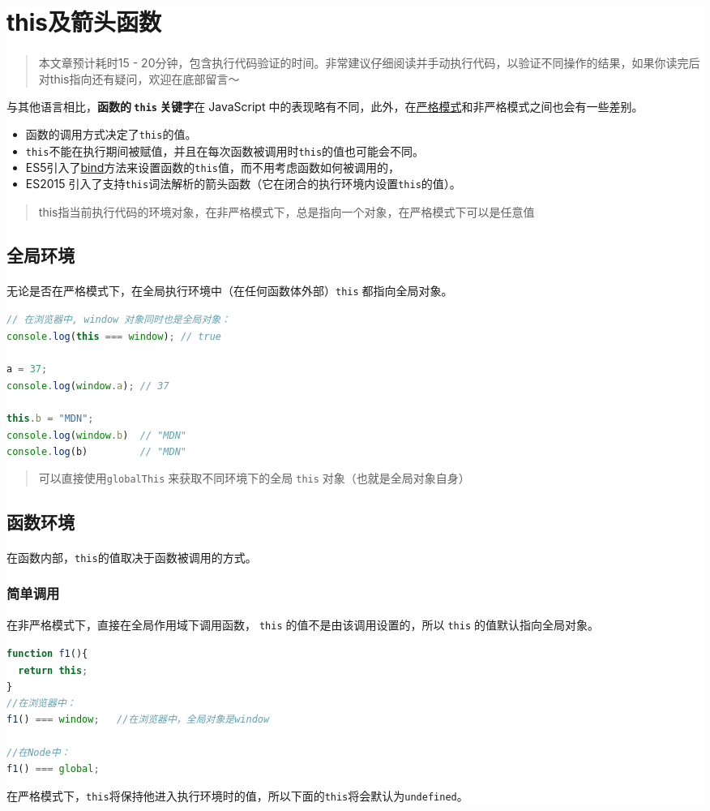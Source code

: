 # this及箭头函数

> 本文章预计耗时15 - 20分钟，包含执行代码验证的时间。非常建议仔细阅读并手动执行代码，以验证不同操作的结果，如果你读完后对this指向还有疑问，欢迎在底部留言～

与其他语言相比，**函数的 `this` 关键字**在 JavaScript 中的表现略有不同，此外，在[严格模式](https://developer.mozilla.org/zh-CN/docs/Web/JavaScript/Reference/Strict_mode)和非严格模式之间也会有一些差别。

* 函数的调用方式决定了`this`的值。
* `this`不能在执行期间被赋值，并且在每次函数被调用时`this`的值也可能会不同。
* ES5引入了[bind](https://developer.mozilla.org/zh-CN/docs/Web/JavaScript/Reference/Global_Objects/Function/bind)方法来设置函数的`this`值，而不用考虑函数如何被调用的，
* ES2015 引入了支持`this`词法解析的箭头函数（它在闭合的执行环境内设置`this`的值）。

> this指当前执行代码的环境对象，在非严格模式下，总是指向一个对象，在严格模式下可以是任意值

## 全局环境

无论是否在严格模式下，在全局执行环境中（在任何函数体外部）`this` 都指向全局对象。

```javascript
// 在浏览器中, window 对象同时也是全局对象：
console.log(this === window); // true

a = 37;
console.log(window.a); // 37

this.b = "MDN";
console.log(window.b)  // "MDN"
console.log(b)         // "MDN"
```

> 可以直接使用`globalThis` 来获取不同环境下的全局 `this`  对象（也就是全局对象自身）

## 函数环境

在函数内部，`this`的值取决于函数被调用的方式。

### 简单调用

在非严格模式下，直接在全局作用域下调用函数， `this` 的值不是由该调用设置的，所以 `this` 的值默认指向全局对象。

```javascript
function f1(){
  return this;
}
//在浏览器中：
f1() === window;   //在浏览器中，全局对象是window

//在Node中：
f1() === global;   
```

在严格模式下，`this`将保持他进入执行环境时的值，所以下面的`this`将会默认为`undefined`。
